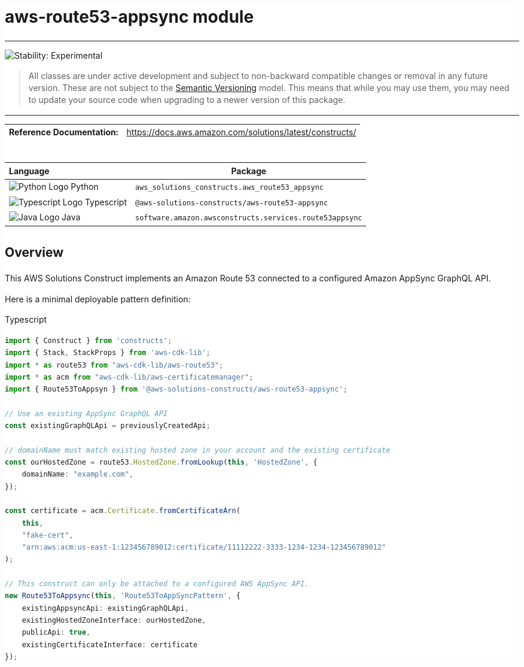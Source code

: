 # aws-route53-appsync module


---

![Stability: Experimental](https://img.shields.io/badge/stability-Experimental-important.svg?style=for-the-badge)

> All classes are under active development and subject to non-backward compatible changes or removal in any
> future version. These are not subject to the [Semantic Versioning](https://semver.org/) model.
> This means that while you may use them, you may need to update your source code when upgrading to a newer version of this package.

---


| **Reference Documentation**:| <span style="font-weight: normal">https://docs.aws.amazon.com/solutions/latest/constructs/</span>|
|:-------------|:-------------|
<div style="height:8px"></div>

| **Language**     | **Package**        |
|:-------------|-----------------|
|![Python Logo](https://docs.aws.amazon.com/cdk/api/latest/img/python32.png) Python|`aws_solutions_constructs.aws_route53_appsync`|
|![Typescript Logo](https://docs.aws.amazon.com/cdk/api/latest/img/typescript32.png) Typescript|`@aws-solutions-constructs/aws-route53-appsync`|
|![Java Logo](https://docs.aws.amazon.com/cdk/api/latest/img/java32.png) Java|`software.amazon.awsconstructs.services.route53appsync`|

## Overview

This AWS Solutions Construct implements an Amazon Route 53 connected to a configured Amazon AppSync GraphQL API.

Here is a minimal deployable pattern definition:

Typescript
``` typescript
import { Construct } from 'constructs';
import { Stack, StackProps } from 'aws-cdk-lib';
import * as route53 from "aws-cdk-lib/aws-route53";
import * as acm from "aws-cdk-lib/aws-certificatemanager";
import { Route53ToAppsyn } from '@aws-solutions-constructs/aws-route53-appsync';

// Use an existing AppSync GraphQL API
const existingGraphQLApi = previouslyCreatedApi;

// domainName must match existing hosted zone in your account and the existing certificate
const ourHostedZone = route53.HostedZone.fromLookup(this, 'HostedZone', {
    domainName: "example.com",
});

const certificate = acm.Certificate.fromCertificateArn(
    this,
    "fake-cert",
    "arn:aws:acm:us-east-1:123456789012:certificate/11112222-3333-1234-1234-123456789012"
);

// This construct can only be attached to a configured AWS AppSync API.
new Route53ToAppsync(this, 'Route53ToAppSyncPattern', {
    existingAppsyncApi: existingGraphQLApi,
    existingHostedZoneInterface: ourHostedZone,
    publicApi: true,
    existingCertificateInterface: certificate
});
```

